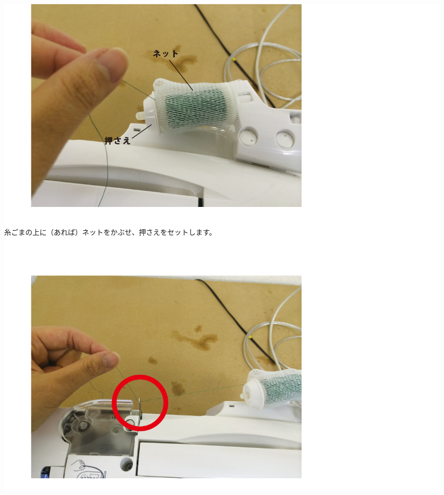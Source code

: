<img src="assets/img_uwaito_02.jpg" width="640" alt="hi" class="inline"/><br>
<br>

糸ごまの上に（あれば）ネットをかぶせ、押さえをセットします。<br>
<br>
<br>
<br>

<img src="assets/img_uwaito_03.jpg" width="640" alt="hi" class="inline"/><br>
<br>